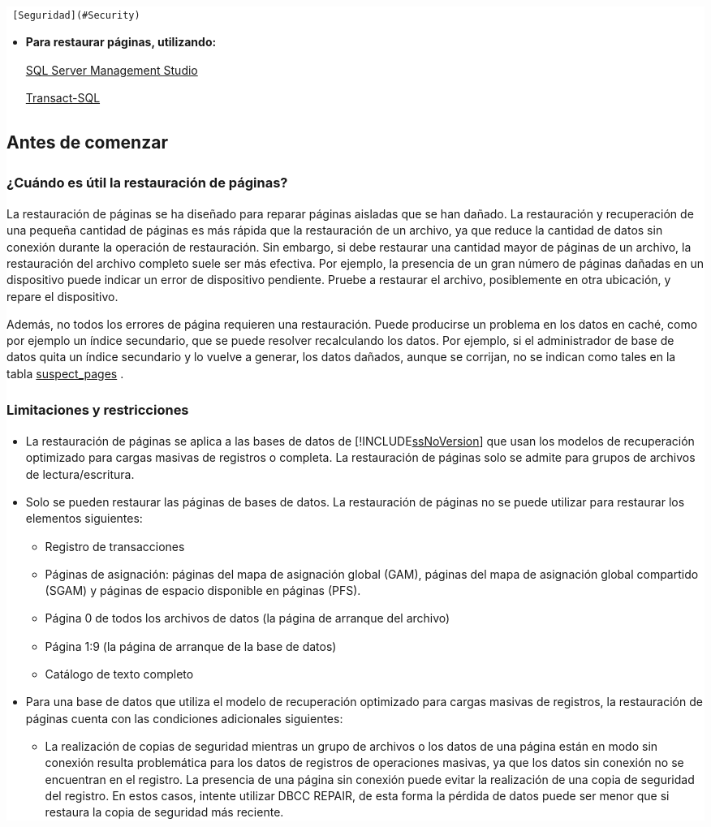      [Seguridad](#Security)  
  
-   **Para restaurar páginas, utilizando:**  
  
     [SQL Server Management Studio](#SSMSProcedure)  
  
     [Transact-SQL](#TsqlProcedure)  
  
##  <a name="BeforeYouBegin"></a> Antes de comenzar  
  
###  <a name="WhenUseful"></a> ¿Cuándo es útil la restauración de páginas?  
 La restauración de páginas se ha diseñado para reparar páginas aisladas que se han dañado. La restauración y recuperación de una pequeña cantidad de páginas es más rápida que la restauración de un archivo, ya que reduce la cantidad de datos sin conexión durante la operación de restauración. Sin embargo, si debe restaurar una cantidad mayor de páginas de un archivo, la restauración del archivo completo suele ser más efectiva. Por ejemplo, la presencia de un gran número de páginas dañadas en un dispositivo puede indicar un error de dispositivo pendiente. Pruebe a restaurar el archivo, posiblemente en otra ubicación, y repare el dispositivo.  
  
 Además, no todos los errores de página requieren una restauración. Puede producirse un problema en los datos en caché, como por ejemplo un índice secundario, que se puede resolver recalculando los datos. Por ejemplo, si el administrador de base de datos quita un índice secundario y lo vuelve a generar, los datos dañados, aunque se corrijan, no se indican como tales en la tabla [suspect_pages](../../relational-databases/system-tables/suspect-pages-transact-sql.md) .  
  
###  <a name="Restrictions"></a> Limitaciones y restricciones  
  
-   La restauración de páginas se aplica a las bases de datos de [!INCLUDE[ssNoVersion](../../includes/ssnoversion-md.md)] que usan los modelos de recuperación optimizado para cargas masivas de registros o completa. La restauración de páginas solo se admite para grupos de archivos de lectura/escritura.  
  
-   Solo se pueden restaurar las páginas de bases de datos. La restauración de páginas no se puede utilizar para restaurar los elementos siguientes:  
  
    -   Registro de transacciones  
  
    -   Páginas de asignación: páginas del mapa de asignación global (GAM), páginas del mapa de asignación global compartido (SGAM) y páginas de espacio disponible en páginas (PFS).  
  
    -   Página 0 de todos los archivos de datos (la página de arranque del archivo)  
  
    -   Página 1:9 (la página de arranque de la base de datos)  
  
    -   Catálogo de texto completo  
  
-   Para una base de datos que utiliza el modelo de recuperación optimizado para cargas masivas de registros, la restauración de páginas cuenta con las condiciones adicionales siguientes:  
  
    -   La realización de copias de seguridad mientras un grupo de archivos o los datos de una página están en modo sin conexión resulta problemática para los datos de registros de operaciones masivas, ya que los datos sin conexión no se encuentran en el registro. La presencia de una página sin conexión puede evitar la realización de una copia de seguridad del registro. En estos casos, intente utilizar DBCC REPAIR, de esta forma la pérdida de datos puede ser menor que si restaura la copia de seguridad más reciente.  
  